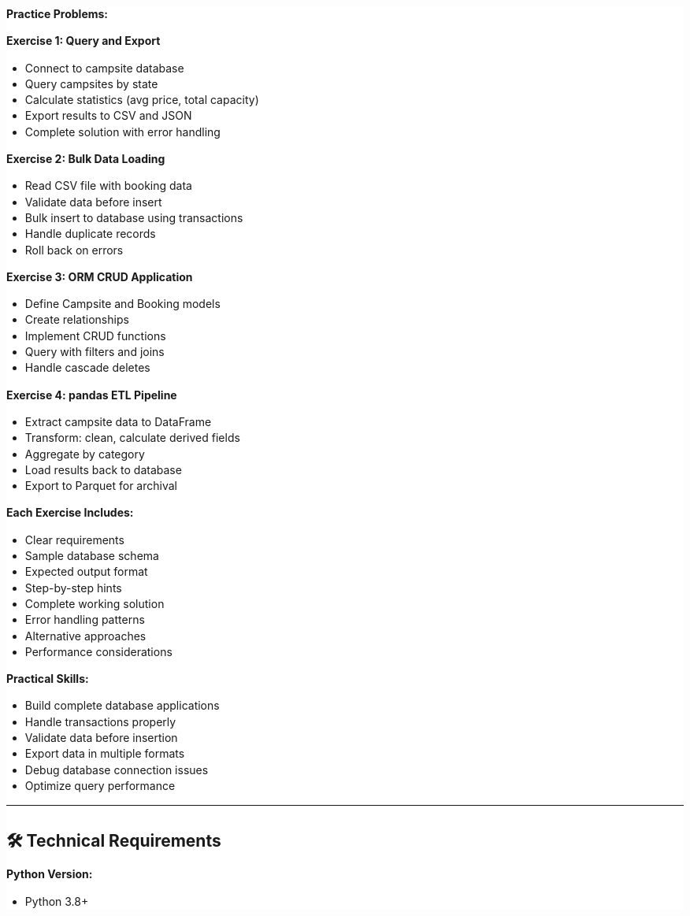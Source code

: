 **Practice Problems:**

**Exercise 1: Query and Export**
- Connect to campsite database
- Query campsites by state
- Calculate statistics (avg price, total capacity)
- Export results to CSV and JSON
- Complete solution with error handling

**Exercise 2: Bulk Data Loading**
- Read CSV file with booking data
- Validate data before insert
- Bulk insert to database using transactions
- Handle duplicate records
- Roll back on errors

**Exercise 3: ORM CRUD Application**
- Define Campsite and Booking models
- Create relationships
- Implement CRUD functions
- Query with filters and joins
- Handle cascade deletes

**Exercise 4: pandas ETL Pipeline**
- Extract campsite data to DataFrame
- Transform: clean, calculate derived fields
- Aggregate by category
- Load results back to database
- Export to Parquet for archival

**Each Exercise Includes:**
- Clear requirements
- Sample database schema
- Expected output format
- Step-by-step hints
- Complete working solution
- Error handling patterns
- Alternative approaches
- Performance considerations

**Practical Skills:**
- Build complete database applications
- Handle transactions properly
- Validate data before insertion
- Export data in multiple formats
- Debug database connection issues
- Optimize query performance

---

## 🛠️ Technical Requirements

**Python Version:**
- Python 3.8+
